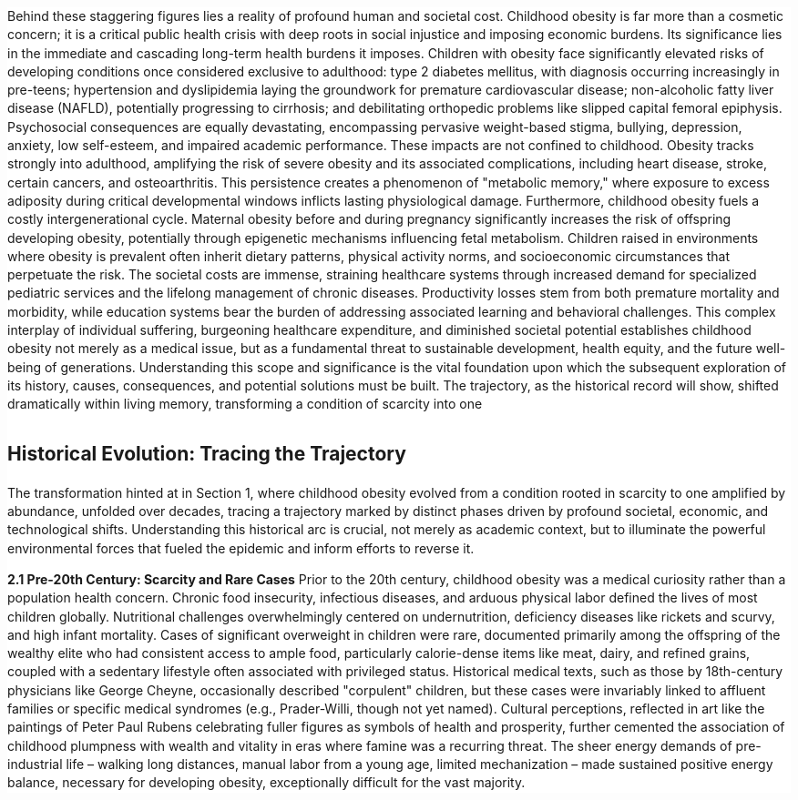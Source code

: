 Behind these staggering figures lies a reality of profound human and societal cost. Childhood obesity is far more than a cosmetic concern; it is a critical public health crisis with deep roots in social injustice and imposing economic burdens. Its significance lies in the immediate and cascading long-term health burdens it imposes. Children with obesity face significantly elevated risks of developing conditions once considered exclusive to adulthood: type 2 diabetes mellitus, with diagnosis occurring increasingly in pre-teens; hypertension and dyslipidemia laying the groundwork for premature cardiovascular disease; non-alcoholic fatty liver disease (NAFLD), potentially progressing to cirrhosis; and debilitating orthopedic problems like slipped capital femoral epiphysis. Psychosocial consequences are equally devastating, encompassing pervasive weight-based stigma, bullying, depression, anxiety, low self-esteem, and impaired academic performance. These impacts are not confined to childhood. Obesity tracks strongly into adulthood, amplifying the risk of severe obesity and its associated complications, including heart disease, stroke, certain cancers, and osteoarthritis. This persistence creates a phenomenon of "metabolic memory," where exposure to excess adiposity during critical developmental windows inflicts lasting physiological damage. Furthermore, childhood obesity fuels a costly intergenerational cycle. Maternal obesity before and during pregnancy significantly increases the risk of offspring developing obesity, potentially through epigenetic mechanisms influencing fetal metabolism. Children raised in environments where obesity is prevalent often inherit dietary patterns, physical activity norms, and socioeconomic circumstances that perpetuate the risk. The societal costs are immense, straining healthcare systems through increased demand for specialized pediatric services and the lifelong management of chronic diseases. Productivity losses stem from both premature mortality and morbidity, while education systems bear the burden of addressing associated learning and behavioral challenges. This complex interplay of individual suffering, burgeoning healthcare expenditure, and diminished societal potential establishes childhood obesity not merely as a medical issue, but as a fundamental threat to sustainable development, health equity, and the future well-being of generations. Understanding this scope and significance is the vital foundation upon which the subsequent exploration of its history, causes, consequences, and potential solutions must be built. The trajectory, as the historical record will show, shifted dramatically within living memory, transforming a condition of scarcity into one

## Historical Evolution: Tracing the Trajectory

The transformation hinted at in Section 1, where childhood obesity evolved from a condition rooted in scarcity to one amplified by abundance, unfolded over decades, tracing a trajectory marked by distinct phases driven by profound societal, economic, and technological shifts. Understanding this historical arc is crucial, not merely as academic context, but to illuminate the powerful environmental forces that fueled the epidemic and inform efforts to reverse it.

**2.1 Pre-20th Century: Scarcity and Rare Cases**
Prior to the 20th century, childhood obesity was a medical curiosity rather than a population health concern. Chronic food insecurity, infectious diseases, and arduous physical labor defined the lives of most children globally. Nutritional challenges overwhelmingly centered on undernutrition, deficiency diseases like rickets and scurvy, and high infant mortality. Cases of significant overweight in children were rare, documented primarily among the offspring of the wealthy elite who had consistent access to ample food, particularly calorie-dense items like meat, dairy, and refined grains, coupled with a sedentary lifestyle often associated with privileged status. Historical medical texts, such as those by 18th-century physicians like George Cheyne, occasionally described "corpulent" children, but these cases were invariably linked to affluent families or specific medical syndromes (e.g., Prader-Willi, though not yet named). Cultural perceptions, reflected in art like the paintings of Peter Paul Rubens celebrating fuller figures as symbols of health and prosperity, further cemented the association of childhood plumpness with wealth and vitality in eras where famine was a recurring threat. The sheer energy demands of pre-industrial life – walking long distances, manual labor from a young age, limited mechanization – made sustained positive energy balance, necessary for developing obesity, exceptionally difficult for the vast majority.
